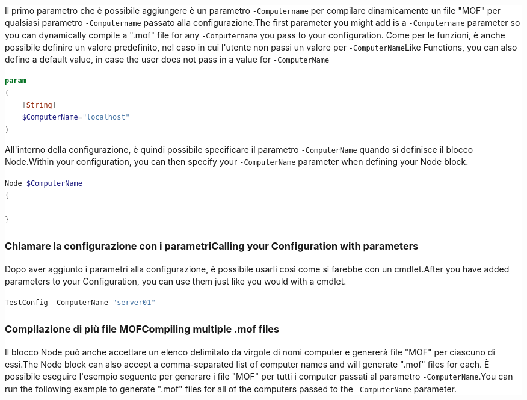 <span data-ttu-id="c02a3-123">Il primo parametro che è possibile aggiungere è un parametro `-Computername` per compilare dinamicamente un file "MOF" per qualsiasi parametro `-Computername` passato alla configurazione.</span><span class="sxs-lookup"><span data-stu-id="c02a3-123">The first parameter you might add is a `-Computername` parameter so you can dynamically compile a ".mof" file for any `-Computername` you pass to your configuration.</span></span> <span data-ttu-id="c02a3-124">Come per le funzioni, è anche possibile definire un valore predefinito, nel caso in cui l'utente non passi un valore per `-ComputerName`</span><span class="sxs-lookup"><span data-stu-id="c02a3-124">Like Functions, you can also define a default value, in case the user does not pass in a value for `-ComputerName`</span></span>

```powershell
param
(
    [String]
    $ComputerName="localhost"
)
```

<span data-ttu-id="c02a3-125">All'interno della configurazione, è quindi possibile specificare il parametro `-ComputerName` quando si definisce il blocco Node.</span><span class="sxs-lookup"><span data-stu-id="c02a3-125">Within your configuration, you can then specify your `-ComputerName` parameter when defining your Node block.</span></span>

```powershell
Node $ComputerName
{

}
```

### <a name="calling-your-configuration-with-parameters"></a><span data-ttu-id="c02a3-126">Chiamare la configurazione con i parametri</span><span class="sxs-lookup"><span data-stu-id="c02a3-126">Calling your Configuration with parameters</span></span>

<span data-ttu-id="c02a3-127">Dopo aver aggiunto i parametri alla configurazione, è possibile usarli così come si farebbe con un cmdlet.</span><span class="sxs-lookup"><span data-stu-id="c02a3-127">After you have added parameters to your Configuration, you can use them just like you would with a cmdlet.</span></span>

```powershell
TestConfig -ComputerName "server01"
```

### <a name="compiling-multiple-mof-files"></a><span data-ttu-id="c02a3-128">Compilazione di più file MOF</span><span class="sxs-lookup"><span data-stu-id="c02a3-128">Compiling multiple .mof files</span></span>

<span data-ttu-id="c02a3-129">Il blocco Node può anche accettare un elenco delimitato da virgole di nomi computer e genererà file "MOF" per ciascuno di essi.</span><span class="sxs-lookup"><span data-stu-id="c02a3-129">The Node block can also accept a comma-separated list of computer names and will generate ".mof" files for each.</span></span> <span data-ttu-id="c02a3-130">È possibile eseguire l'esempio seguente per generare i file "MOF" per tutti i computer passati al parametro `-ComputerName`.</span><span class="sxs-lookup"><span data-stu-id="c02a3-130">You can run the following example to generate ".mof" files for all of the computers passed to the `-ComputerName` parameter.</span></span>
